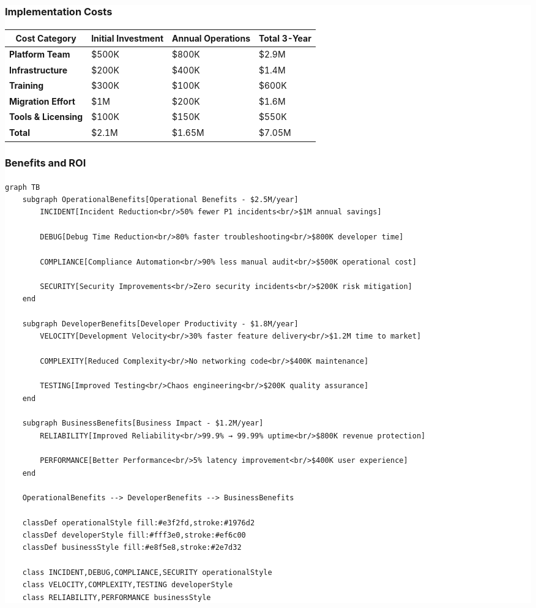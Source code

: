 ### Implementation Costs

| Cost Category | Initial Investment | Annual Operations | Total 3-Year |
|---------------|-------------------|------------------|-------------|
| **Platform Team** | $500K | $800K | $2.9M |
| **Infrastructure** | $200K | $400K | $1.4M |
| **Training** | $300K | $100K | $600K |
| **Migration Effort** | $1M | $200K | $1.6M |
| **Tools & Licensing** | $100K | $150K | $550K |
| **Total** | $2.1M | $1.65M | $7.05M |

### Benefits and ROI

```mermaid
graph TB
    subgraph OperationalBenefits[Operational Benefits - $2.5M/year]
        INCIDENT[Incident Reduction<br/>50% fewer P1 incidents<br/>$1M annual savings]

        DEBUG[Debug Time Reduction<br/>80% faster troubleshooting<br/>$800K developer time]

        COMPLIANCE[Compliance Automation<br/>90% less manual audit<br/>$500K operational cost]

        SECURITY[Security Improvements<br/>Zero security incidents<br/>$200K risk mitigation]
    end

    subgraph DeveloperBenefits[Developer Productivity - $1.8M/year]
        VELOCITY[Development Velocity<br/>30% faster feature delivery<br/>$1.2M time to market]

        COMPLEXITY[Reduced Complexity<br/>No networking code<br/>$400K maintenance]

        TESTING[Improved Testing<br/>Chaos engineering<br/>$200K quality assurance]
    end

    subgraph BusinessBenefits[Business Impact - $1.2M/year]
        RELIABILITY[Improved Reliability<br/>99.9% → 99.99% uptime<br/>$800K revenue protection]

        PERFORMANCE[Better Performance<br/>5% latency improvement<br/>$400K user experience]
    end

    OperationalBenefits --> DeveloperBenefits --> BusinessBenefits

    classDef operationalStyle fill:#e3f2fd,stroke:#1976d2
    classDef developerStyle fill:#fff3e0,stroke:#ef6c00
    classDef businessStyle fill:#e8f5e8,stroke:#2e7d32

    class INCIDENT,DEBUG,COMPLIANCE,SECURITY operationalStyle
    class VELOCITY,COMPLEXITY,TESTING developerStyle
    class RELIABILITY,PERFORMANCE businessStyle
```
